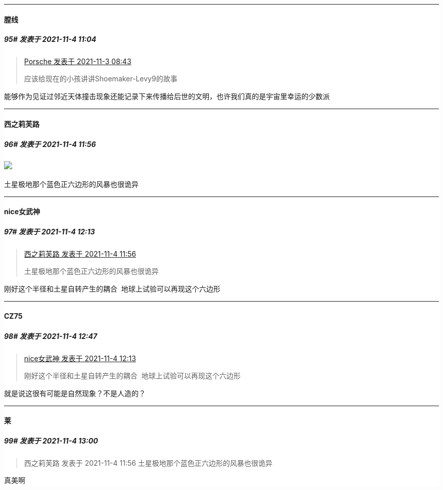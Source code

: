 

*****

####  膛线  
##### 95#       发表于 2021-11-4 11:04

<blockquote><a href="httphttps://bbs.saraba1st.com/2b/forum.php?mod=redirect&amp;goto=findpost&amp;pid=53390704&amp;ptid=2035353" target="_blank">Porsche 发表于 2021-11-3 08:43</a>

应该给现在的小孩讲讲Shoemaker-Levy9的故事</blockquote>
能够作为见证过邻近天体撞击现象还能记录下来传播给后世的文明，也许我们真的是宇宙里幸运的少数派



*****

####  西之莉芙路  
##### 96#       发表于 2021-11-4 11:56

<img src="https://pic3.zhimg.com/v2-994f552f908c5bba8581e088bad43bca_r.jpg" referrerpolicy="no-referrer">

土星极地那个蓝色正六边形的风暴也很诡异



*****

####  nice女武神  
##### 97#       发表于 2021-11-4 12:13

<blockquote><a href="httphttps://bbs.saraba1st.com/2b/forum.php?mod=redirect&amp;goto=findpost&amp;pid=53409561&amp;ptid=2035353" target="_blank">西之莉芙路 发表于 2021-11-4 11:56</a>

土星极地那个蓝色正六边形的风暴也很诡异</blockquote>
 刚好这个半径和土星自转产生的耦合  地球上试验可以再现这个六边形



*****

####  CZ75  
##### 98#       发表于 2021-11-4 12:47

<blockquote><a href="httphttps://bbs.saraba1st.com/2b/forum.php?mod=redirect&amp;goto=findpost&amp;pid=53409806&amp;ptid=2035353" target="_blank">nice女武神 发表于 2021-11-4 12:13</a>

刚好这个半径和土星自转产生的耦合  地球上试验可以再现这个六边形</blockquote>
就是说这很有可能是自然现象？不是人造的？

*****

####  莱  
##### 99#       发表于 2021-11-4 13:00

<blockquote>西之莉芙路 发表于 2021-11-4 11:56
土星极地那个蓝色正六边形的风暴也很诡异</blockquote>
真美啊
